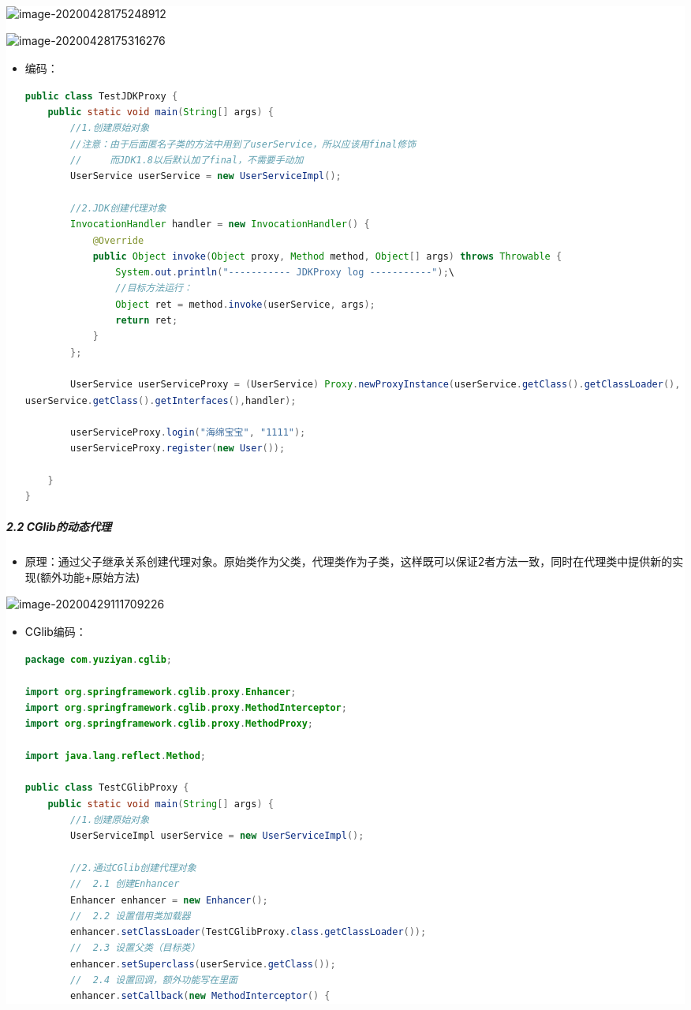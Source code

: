   ![image-20200428175248912](https://i.loli.net/2020/10/06/WexSpzTaAZVds7D.png)

![image-20200428175316276](https://i.loli.net/2020/10/06/dQeigqUTlVLufxs.png)

- 编码：

  ```java
  public class TestJDKProxy {
      public static void main(String[] args) {
          //1.创建原始对象
          //注意：由于后面匿名子类的方法中用到了userService，所以应该用final修饰
          //     而JDK1.8以后默认加了final，不需要手动加
          UserService userService = new UserServiceImpl();
  
          //2.JDK创建代理对象
          InvocationHandler handler = new InvocationHandler() {
              @Override
              public Object invoke(Object proxy, Method method, Object[] args) throws Throwable {
                  System.out.println("----------- JDKProxy log -----------");\
                  //目标方法运行：
                  Object ret = method.invoke(userService, args);
                  return ret;
              }
          };
  
          UserService userServiceProxy = (UserService) Proxy.newProxyInstance(userService.getClass().getClassLoader(), userService.getClass().getInterfaces(),handler);
  
          userServiceProxy.login("海绵宝宝", "1111");
          userServiceProxy.register(new User());
  
      }
  }
  ```

##### 2.2 CGlib的动态代理

- 原理：通过父子继承关系创建代理对象。原始类作为父类，代理类作为子类，这样既可以保证2者方法一致，同时在代理类中提供新的实现(额外功能+原始方法)

![image-20200429111709226](https://i.loli.net/2020/10/06/strbj2U34IkvXCZ.png)

- CGlib编码：

  ```java
  package com.yuziyan.cglib;
  
  import org.springframework.cglib.proxy.Enhancer;
  import org.springframework.cglib.proxy.MethodInterceptor;
  import org.springframework.cglib.proxy.MethodProxy;
  
  import java.lang.reflect.Method;
  
  public class TestCGlibProxy {
      public static void main(String[] args) {
          //1.创建原始对象
          UserServiceImpl userService = new UserServiceImpl();
  
          //2.通过CGlib创建代理对象
          //  2.1 创建Enhancer
          Enhancer enhancer = new Enhancer();
          //  2.2 设置借用类加载器
          enhancer.setClassLoader(TestCGlibProxy.class.getClassLoader());
          //  2.3 设置父类（目标类）
          enhancer.setSuperclass(userService.getClass());
          //  2.4 设置回调，额外功能写在里面
          enhancer.setCallback(new MethodInterceptor() {
  ```